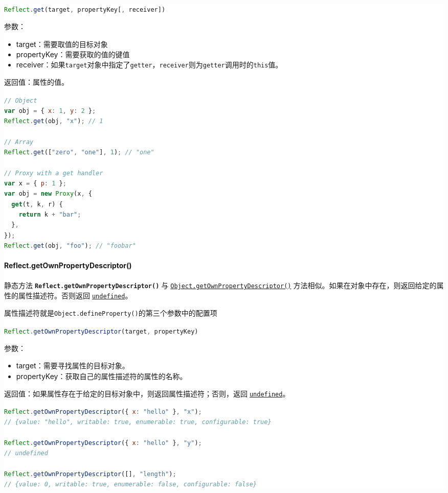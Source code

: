 ```js
Reflect.get(target, propertyKey[, receiver])
```

参数：

- target：需要取值的目标对象
- propertyKey：需要获取的值的键值
- receiver：如果`target`对象中指定了`getter`，`receiver`则为`getter`调用时的`this`值。

返回值：属性的值。

```js
// Object
var obj = { x: 1, y: 2 };
Reflect.get(obj, "x"); // 1

// Array
Reflect.get(["zero", "one"], 1); // "one"

// Proxy with a get handler
var x = { p: 1 };
var obj = new Proxy(x, {
  get(t, k, r) {
    return k + "bar";
  },
});
Reflect.get(obj, "foo"); // "foobar"
```



#### Reflect.getOwnPropertyDescriptor()

静态方法 **`Reflect.getOwnPropertyDescriptor()`** 与 [`Object.getOwnPropertyDescriptor()`](https://developer.mozilla.org/zh-CN/docs/Web/JavaScript/Reference/Global_Objects/Object/getOwnPropertyDescriptor) 方法相似。如果在对象中存在，则返回给定的属性的属性描述符。否则返回 [`undefined`](https://developer.mozilla.org/zh-CN/docs/Web/JavaScript/Reference/Global_Objects/undefined)。

属性描述符就是`Object.defineProperty()`的第三个参数中的配置项

```js
Reflect.getOwnPropertyDescriptor(target, propertyKey)
```

参数：

- target：需要寻找属性的目标对象。
- propertyKey：获取自己的属性描述符的属性的名称。

返回值：如果属性存在于给定的目标对象中，则返回属性描述符；否则，返回 [`undefined`](https://developer.mozilla.org/zh-CN/docs/Web/JavaScript/Reference/Global_Objects/undefined)。

```js
Reflect.getOwnPropertyDescriptor({ x: "hello" }, "x");
// {value: "hello", writable: true, enumerable: true, configurable: true}

Reflect.getOwnPropertyDescriptor({ x: "hello" }, "y");
// undefined

Reflect.getOwnPropertyDescriptor([], "length");
// {value: 0, writable: true, enumerable: false, configurable: false}

```


  [sym]: 0,
  [sym2]: 0,